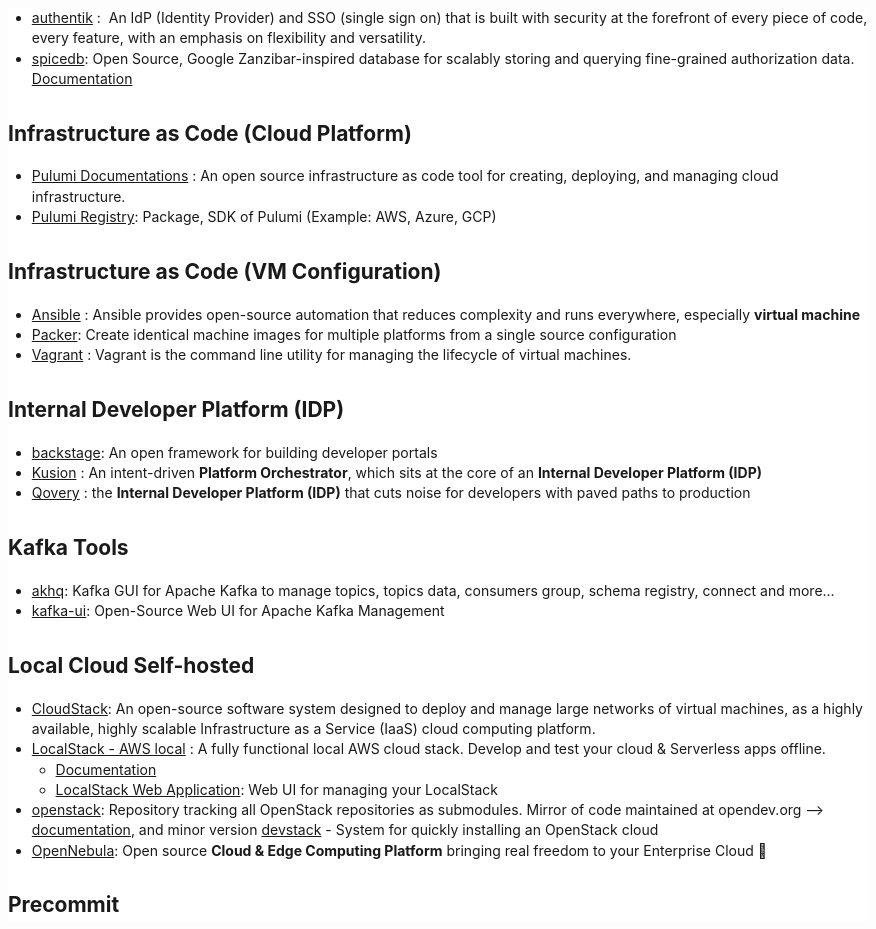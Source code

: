 - [authentik](https://docs.goauthentik.io/docs/) :  An IdP (Identity Provider) and SSO (single sign on) that is built with security at the forefront of every piece of code, every feature, with an emphasis on flexibility and versatility.
- [spicedb](https://github.com/authzed/spicedb): Open Source, Google Zanzibar-inspired database for scalably storing and querying fine-grained authorization data. [Documentation](https://authzed.com/docs/spicedb/getting-started/discovering-spicedb)
## Infrastructure as Code (Cloud Platform)

- [Pulumi Documentations](https://www.pulumi.com/docs/) : An open source infrastructure as code tool for creating, deploying, and managing cloud infrastructure.
- [Pulumi Registry](https://www.pulumi.com/registry/): Package, SDK of Pulumi (Example: AWS, Azure, GCP)
## Infrastructure as Code (VM Configuration)

- [Ansible](https://docs.ansible.com/ansible/latest/index.html) : Ansible provides open-source automation that reduces complexity and runs everywhere, especially **virtual machine**
- [Packer](https://developer.hashicorp.com/packer/docs?product_intent=packer): Create identical machine images for multiple platforms from a single source configuration
- [Vagrant](https://developer.hashicorp.com/vagrant/docs) : Vagrant is the command line utility for managing the lifecycle of virtual machines.
## Internal Developer Platform (IDP)

- [backstage](https://github.com/backstage/backstage): An open framework for building developer portals
- [Kusion](https://www.kusionstack.io/docs/) : An intent-driven **Platform Orchestrator**, which sits at the core of an **Internal Developer Platform (IDP)**
- [Qovery](https://hub.qovery.com/docs/getting-started/what-is-qovery/) : the **Internal Developer Platform (IDP)** that cuts noise for developers with paved paths to production
## Kafka Tools

- [akhq](https://github.com/tchiotludo/akhq): Kafka GUI for Apache Kafka to manage topics, topics data, consumers group, schema registry, connect and more...
- [kafka-ui](https://github.com/provectus/kafka-ui): Open-Source Web UI for Apache Kafka Management
## Local Cloud Self-hosted

- [CloudStack](https://cloudstack.apache.org/): An open-source software system designed to deploy and manage large networks of virtual machines, as a highly available, highly scalable Infrastructure as a Service (IaaS) cloud computing platform.
- [LocalStack - AWS local](https://hub.docker.com/r/localstack/localstack) : A fully functional local AWS cloud stack. Develop and test your cloud & Serverless apps offline.
	- [Documentation](https://docs.localstack.cloud/getting-started/)
	- [LocalStack Web Application](https://app.localstack.cloud/sign-in): Web UI for managing your LocalStack
- [openstack](https://github.com/openstack/openstack): Repository tracking all OpenStack repositories as submodules. Mirror of code maintained at opendev.org -->  [documentation](https://docs.openstack.org/2024.1/), and minor version [devstack](https://github.com/openstack/devstack) - System for quickly installing an OpenStack cloud
- [OpenNebula](https://docs.opennebula.io/6.10/overview/opennebula_concepts/opennebula_overview.html): Open source **Cloud & Edge Computing Platform** bringing real freedom to your Enterprise Cloud 🚀
## Precommit
